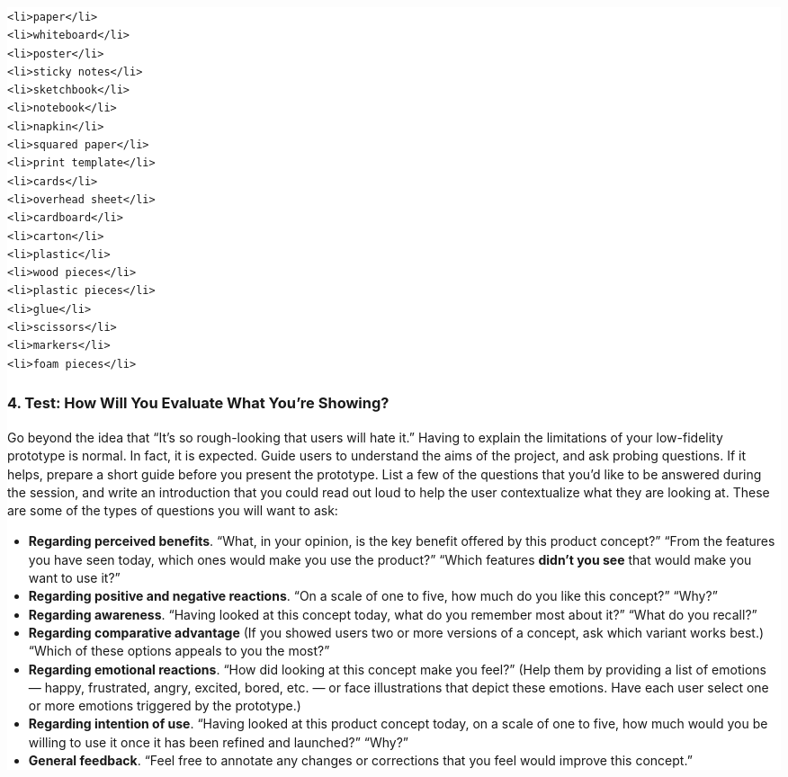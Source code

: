  	<li>paper</li>
 	<li>whiteboard</li>
 	<li>poster</li>
 	<li>sticky notes</li>
 	<li>sketchbook</li>
 	<li>notebook</li>
 	<li>napkin</li>
 	<li>squared paper</li>
 	<li>print template</li>
 	<li>cards</li>
 	<li>overhead sheet</li>
 	<li>cardboard</li>
 	<li>carton</li>
 	<li>plastic</li>
 	<li>wood pieces</li>
 	<li>plastic pieces</li>
 	<li>glue</li>
 	<li>scissors</li>
 	<li>markers</li>
 	<li>foam pieces</li>
</ul>
</td>
</tr>
</tbody>
</table>

### 4. Test: How Will You Evaluate What You’re Showing?

Go beyond the idea that “It’s so rough-looking that users will hate it.” Having to explain the limitations of your low-fidelity prototype is normal. In fact, it is expected. Guide users to understand the aims of the project, and ask probing questions. If it helps, prepare a short guide before you present the prototype. List a few of the questions that you’d like to be answered during the session, and write an introduction that you could read out loud to help the user contextualize what they are looking at. These are some of the types of questions you will want to ask:

*   **Regarding perceived benefits**.  “What, in your opinion, is the key benefit offered by this product concept?” “From the features you have seen today, which ones would make you use the product?” “Which features **didn’t you see** that would make you want to use it?”
*   **Regarding positive and negative reactions**.  “On a scale of one to five, how much do you like this concept?” “Why?”
*   **Regarding awareness**.  “Having looked at this concept today, what do you remember most about it?” “What do you recall?”
*   **Regarding comparative advantage** (If you showed users two or more versions of a concept, ask which variant works best.) “Which of these options appeals to you the most?”
*   **Regarding emotional reactions**.  “How did looking at this concept make you feel?” (Help them by providing a list of emotions — happy, frustrated, angry, excited, bored, etc. — or face illustrations that depict these emotions. Have each user select one or more emotions triggered by the prototype.)
*   **Regarding intention of use**.  “Having looked at this product concept today, on a scale of one to five, how much would you be willing to use it once it has been refined and launched?” “Why?”
*   **General feedback**.  “Feel free to annotate any changes or corrections that you feel would improve this concept.”
